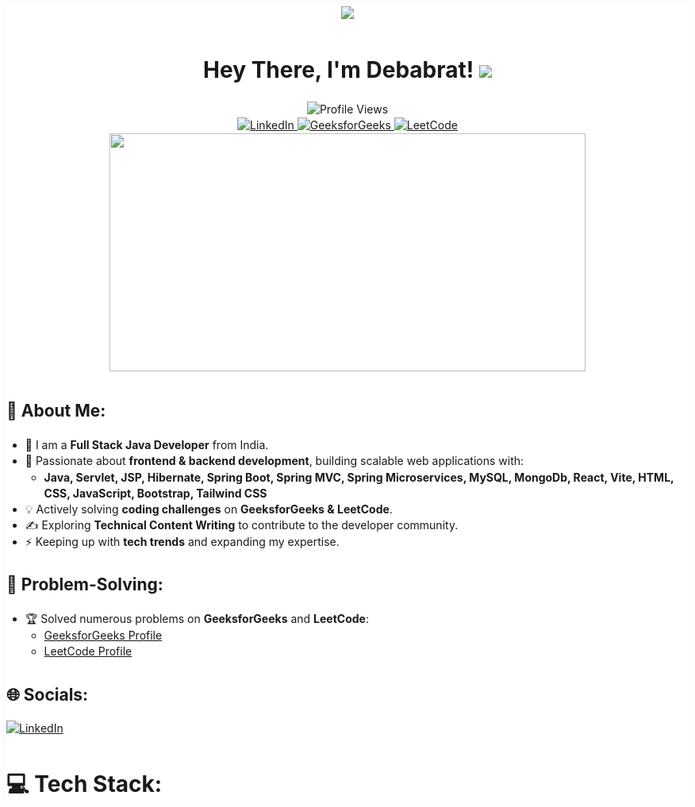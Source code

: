 <div align="center">
  <img src="https://media.giphy.com/media/M9gbBd9nbDrOTu1Mqx/giphy.gif" width="100"/>

  <h1 align="center">Hey There, I'm Debabrat! <img src="https://media.giphy.com/media/hvRJCLFzcasrR4ia7z/giphy.gif" width="30px"/></h1>
  
  <img src="https://komarev.com/ghpvc/?username=Deb756&style=flat-square&color=blue" alt="Profile Views"/>
  
  <div id="badges">
    <a href="https://www.linkedin.com/in/debabrata-senapati-4717982b5/">
      <img src="https://img.shields.io/badge/LinkedIn-blue?style=for-the-badge&logo=linkedin&logoColor=white" alt="LinkedIn"/>
    </a>
    <a href="https://www.geeksforgeeks.org/user/debabratasewhgv/">
      <img src="https://img.shields.io/badge/GeeksforGeeks-green?style=for-the-badge&logo=geeksforgeeks&logoColor=white" alt="GeeksforGeeks"/>
    </a>
    <a href="https://leetcode.com/u/debabratasenapati2021/">
      <img src="https://img.shields.io/badge/LeetCode-orange?style=for-the-badge&logo=leetcode&logoColor=white" alt="LeetCode"/>
    </a>
  </div>
</div>

<div align="center">
  <img src="https://media.giphy.com/media/dWesBcTLavkZuG35MI/giphy.gif" width="600" height="300"/>
</div>

## 💫 About Me:
- 🚀 I am a **Full Stack Java Developer** from India.  
- 🔭 Passionate about **frontend & backend development**, building scalable web applications with:
  - **Java, Servlet, JSP, Hibernate, Spring Boot, Spring MVC, Spring Microservices, MySQL, MongoDb, React, Vite, HTML, CSS, JavaScript, Bootstrap, Tailwind CSS**
- 💡 Actively solving **coding challenges** on **GeeksforGeeks & LeetCode**.
- ✍ Exploring **Technical Content Writing** to contribute to the developer community.
- ⚡ Keeping up with **tech trends** and expanding my expertise.

## 🚀 Problem-Solving:
- 🏆 Solved numerous problems on **GeeksforGeeks** and **LeetCode**:
  - [GeeksforGeeks Profile](https://www.geeksforgeeks.org/user/debabratasewhgv/)
  - [LeetCode Profile](https://leetcode.com/u/debabratasenapati2021/)

## 🌐 Socials:
[![LinkedIn](https://img.shields.io/badge/LinkedIn-%230077B5.svg?logo=linkedin&logoColor=white)](https://www.linkedin.com/in/debabrata-senapati-4717982b5/) 

# 💻 Tech Stack: